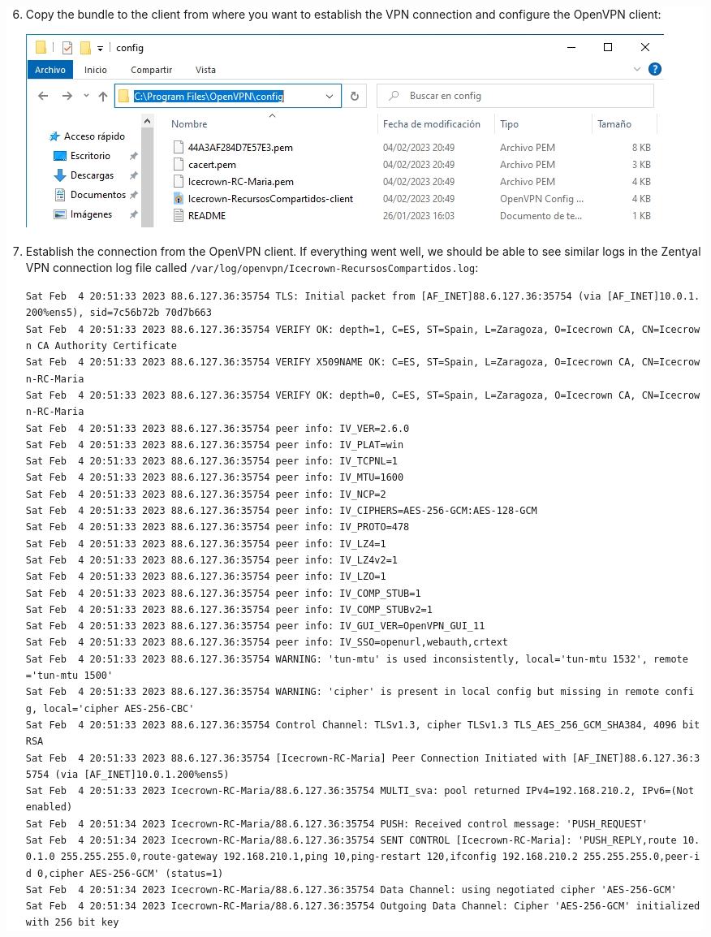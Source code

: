 6. Copy the bundle to the client from where you want to establish the VPN connection and configure the OpenVPN client:

    ![OpenVPN client configuration](assets/zentyal/vpn-client-configuration.png "OpenVPN client configuration")

7. Establish the connection from the OpenVPN client. If everything went well, we should be able to see similar logs in the Zentyal VPN connection log file called `/var/log/openvpn/Icecrown-RecursosCompartidos.log`:

    ```text linenums="1"
    Sat Feb  4 20:51:33 2023 88.6.127.36:35754 TLS: Initial packet from [AF_INET]88.6.127.36:35754 (via [AF_INET]10.0.1.200%ens5), sid=7c56b72b 70d7b663
    Sat Feb  4 20:51:33 2023 88.6.127.36:35754 VERIFY OK: depth=1, C=ES, ST=Spain, L=Zaragoza, O=Icecrown CA, CN=Icecrown CA Authority Certificate
    Sat Feb  4 20:51:33 2023 88.6.127.36:35754 VERIFY X509NAME OK: C=ES, ST=Spain, L=Zaragoza, O=Icecrown CA, CN=Icecrown-RC-Maria
    Sat Feb  4 20:51:33 2023 88.6.127.36:35754 VERIFY OK: depth=0, C=ES, ST=Spain, L=Zaragoza, O=Icecrown CA, CN=Icecrown-RC-Maria
    Sat Feb  4 20:51:33 2023 88.6.127.36:35754 peer info: IV_VER=2.6.0
    Sat Feb  4 20:51:33 2023 88.6.127.36:35754 peer info: IV_PLAT=win
    Sat Feb  4 20:51:33 2023 88.6.127.36:35754 peer info: IV_TCPNL=1
    Sat Feb  4 20:51:33 2023 88.6.127.36:35754 peer info: IV_MTU=1600
    Sat Feb  4 20:51:33 2023 88.6.127.36:35754 peer info: IV_NCP=2
    Sat Feb  4 20:51:33 2023 88.6.127.36:35754 peer info: IV_CIPHERS=AES-256-GCM:AES-128-GCM
    Sat Feb  4 20:51:33 2023 88.6.127.36:35754 peer info: IV_PROTO=478
    Sat Feb  4 20:51:33 2023 88.6.127.36:35754 peer info: IV_LZ4=1
    Sat Feb  4 20:51:33 2023 88.6.127.36:35754 peer info: IV_LZ4v2=1
    Sat Feb  4 20:51:33 2023 88.6.127.36:35754 peer info: IV_LZO=1
    Sat Feb  4 20:51:33 2023 88.6.127.36:35754 peer info: IV_COMP_STUB=1
    Sat Feb  4 20:51:33 2023 88.6.127.36:35754 peer info: IV_COMP_STUBv2=1
    Sat Feb  4 20:51:33 2023 88.6.127.36:35754 peer info: IV_GUI_VER=OpenVPN_GUI_11
    Sat Feb  4 20:51:33 2023 88.6.127.36:35754 peer info: IV_SSO=openurl,webauth,crtext
    Sat Feb  4 20:51:33 2023 88.6.127.36:35754 WARNING: 'tun-mtu' is used inconsistently, local='tun-mtu 1532', remote='tun-mtu 1500'
    Sat Feb  4 20:51:33 2023 88.6.127.36:35754 WARNING: 'cipher' is present in local config but missing in remote config, local='cipher AES-256-CBC'
    Sat Feb  4 20:51:33 2023 88.6.127.36:35754 Control Channel: TLSv1.3, cipher TLSv1.3 TLS_AES_256_GCM_SHA384, 4096 bit RSA
    Sat Feb  4 20:51:33 2023 88.6.127.36:35754 [Icecrown-RC-Maria] Peer Connection Initiated with [AF_INET]88.6.127.36:35754 (via [AF_INET]10.0.1.200%ens5)
    Sat Feb  4 20:51:33 2023 Icecrown-RC-Maria/88.6.127.36:35754 MULTI_sva: pool returned IPv4=192.168.210.2, IPv6=(Not enabled)
    Sat Feb  4 20:51:34 2023 Icecrown-RC-Maria/88.6.127.36:35754 PUSH: Received control message: 'PUSH_REQUEST'
    Sat Feb  4 20:51:34 2023 Icecrown-RC-Maria/88.6.127.36:35754 SENT CONTROL [Icecrown-RC-Maria]: 'PUSH_REPLY,route 10.0.1.0 255.255.255.0,route-gateway 192.168.210.1,ping 10,ping-restart 120,ifconfig 192.168.210.2 255.255.255.0,peer-id 0,cipher AES-256-GCM' (status=1)
    Sat Feb  4 20:51:34 2023 Icecrown-RC-Maria/88.6.127.36:35754 Data Channel: using negotiated cipher 'AES-256-GCM'
    Sat Feb  4 20:51:34 2023 Icecrown-RC-Maria/88.6.127.36:35754 Outgoing Data Channel: Cipher 'AES-256-GCM' initialized with 256 bit key

[NTP]: https://doc.zentyal.org/en/ntp.html
[this]: https://www.pool.ntp.org/en
[DNS]: https://doc.zentyal.org/en/dns.html
[Cloudflare]: https://www.cloudflare.com/
[Quad9]: https://www.quad9.net/
[mail]: https://doc.zentyal.org/en/mail.html
[Webmail]: https://doc.zentyal.org/en/mail.html#webmail
[ActiveSync]: https://doc.zentyal.org/en/mail.html#activesync-support
[bug fixing]: https://zentyal-aws.projects.djoven.es/en/zentyal-bug-fixing/#imaps
[Antivirus]: https://doc.zentyal.org/en/antivirus.html
[here]: https://doc.zentyal.org/en/antivirus.html#configuracion-del-modulo-antivirus
[Mailfilter]: https://doc.zentyal.org/en/mailfilter.html
[CA]: https://doc.zentyal.org/en/ca.html
[OpenVPN]: https://doc.zentyal.org/en/vpn.html
